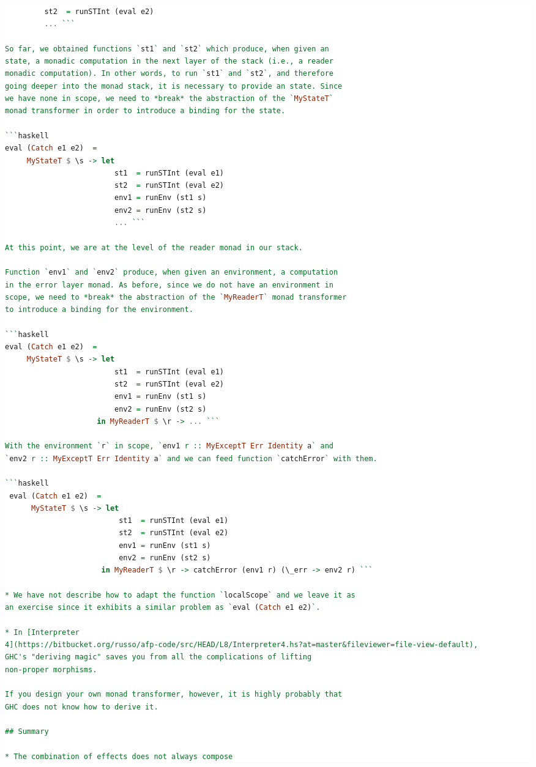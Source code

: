   ```haskell
           st2  = runSTInt (eval e2)
           ... ```

  So far, we obtained functions `st1` and `st2` which produce, when given an
  state, a monadic computation in the next layer of the stack (i.e., a reader
  monadic computation). In other words, to run `st1` and `st2`, and therefore
  going deeper into the monad stack, it is necessary to provide an state. Since
  we have none in scope, we need to *break* the abstraction of the `MyStateT`
  monad transformer in order to introduce a binding for the state.

  ```haskell
  eval (Catch e1 e2)  =
       MyStateT $ \s -> let
                           st1  = runSTInt (eval e1)
                           st2  = runSTInt (eval e2)
                           env1 = runEnv (st1 s)
                           env2 = runEnv (st2 s)
                           ... ```

  At this point, we are at the level of the reader monad in our stack.

  Function `env1` and `env2` produce, when given an environment, a computation
  in the error layer monad. As before, since we do not have an environment in
  scope, we need to *break* the abstraction of the `MyReaderT` monad transformer
  to introduce a binding for the environment.

  ```haskell
  eval (Catch e1 e2)  =
       MyStateT $ \s -> let
                           st1  = runSTInt (eval e1)
                           st2  = runSTInt (eval e2)
                           env1 = runEnv (st1 s)
                           env2 = runEnv (st2 s)
                       in MyReaderT $ \r -> ... ```

  With the environment `r` in scope, `env1 r :: MyExceptT Err Identity a` and
  `env2 r :: MyExceptT Err Identity a` and we can feed function `catchError` with them.

  ```haskell
   eval (Catch e1 e2)  =
        MyStateT $ \s -> let
                            st1  = runSTInt (eval e1)
                            st2  = runSTInt (eval e2)
                            env1 = runEnv (st1 s)
                            env2 = runEnv (st2 s)
                        in MyReaderT $ \r -> catchError (env1 r) (\_err -> env2 r) ```

* We have not describe how to adapt the function `localScope` and we leave it as
  an exercise since it exhibits a similar problem as `eval (Catch e1 e2)`.

* In [Interpreter
  4](https://bitbucket.org/russo/afp-code/src/HEAD/L8/Interpreter4.hs?at=master&fileviewer=file-view-default),
  GHC's "deriving magic" saves you from all the complications of lifting
  non-proper morphisms.

  If you design your own monad transformer, however, it is highly probably that
  GHC does not know how to derive it.

## Summary

* The combination of effects does not always compose

  ```